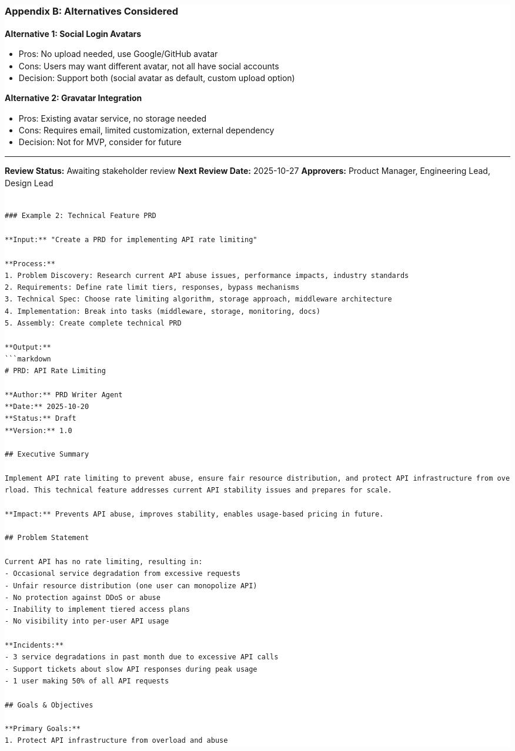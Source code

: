 ### Appendix B: Alternatives Considered

**Alternative 1: Social Login Avatars**
- Pros: No upload needed, use Google/GitHub avatar
- Cons: Users may want different avatar, not all have social accounts
- Decision: Support both (social avatar as default, custom upload option)

**Alternative 2: Gravatar Integration**
- Pros: Existing avatar service, no storage needed
- Cons: Requires email, limited customization, external dependency
- Decision: Not for MVP, consider for future

---

**Review Status:** Awaiting stakeholder review
**Next Review Date:** 2025-10-27
**Approvers:** Product Manager, Engineering Lead, Design Lead
```

### Example 2: Technical Feature PRD

**Input:** "Create a PRD for implementing API rate limiting"

**Process:**
1. Problem Discovery: Research current API abuse issues, performance impacts, industry standards
2. Requirements: Define rate limit tiers, responses, bypass mechanisms
3. Technical Spec: Choose rate limiting algorithm, storage approach, middleware architecture
4. Implementation: Break into tasks (middleware, storage, monitoring, docs)
5. Assembly: Create complete technical PRD

**Output:**
```markdown
# PRD: API Rate Limiting

**Author:** PRD Writer Agent
**Date:** 2025-10-20
**Status:** Draft
**Version:** 1.0

## Executive Summary

Implement API rate limiting to prevent abuse, ensure fair resource distribution, and protect API infrastructure from overload. This technical feature addresses current API stability issues and prepares for scale.

**Impact:** Prevents API abuse, improves stability, enables usage-based pricing in future.

## Problem Statement

Current API has no rate limiting, resulting in:
- Occasional service degradation from excessive requests
- Unfair resource distribution (one user can monopolize API)
- No protection against DDoS or abuse
- Inability to implement tiered access plans
- No visibility into per-user API usage

**Incidents:**
- 3 service degradations in past month due to excessive API calls
- Support tickets about slow API responses during peak usage
- 1 user making 50% of all API requests

## Goals & Objectives

**Primary Goals:**
1. Protect API infrastructure from overload and abuse
```